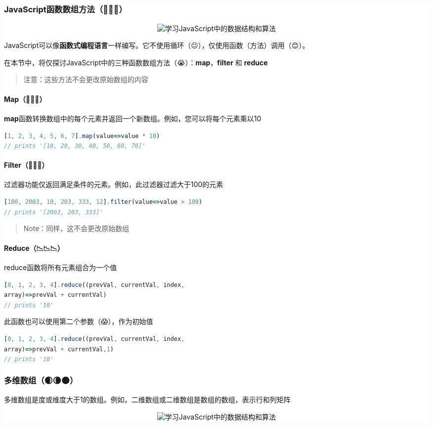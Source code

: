 ### JavaScript函数数组方法（🐾🐾🐾）

<p align="center">
<img src="https://res.cloudinary.com/practicaldev/image/fetch/s--eEAv5BlI--/c_limit%2Cf_auto%2Cfl_progressive%2Cq_66%2Cw_880/https://i.gifer.com/oWr.gif" alt="学习JavaScript中的数据结构和算法">
</p>

JavaScript可以像**函数式编程语言**一样编写。它不使用循环（😐），仅使用函数（方法）调用（😊）。

在本节中，将仅探讨JavaScript中的三种函数数组方法（😭）：**map**，**filter** 和 **reduce**

> 注意：这些方法不会更改原始数组的内容

#### Map（📜📌🚩）

**map**函数转换数组中的每个元素并返回一个新数组。例如，您可以将每个元素乘以10

```js
[1, 2, 3, 4, 5, 6, 7].map(value=>value * 10) 
// prints '[10, 20, 30, 40, 50, 60, 70]'
```

#### Filter（🚯📵🚳）

过滤器功能仅返回满足条件的元素。例如，此过滤器过滤大于100的元素

```js
[100, 2003, 10, 203, 333, 12].filter(value=>value > 100)
// prints '[2003, 203, 333]'
```

> Note：同样，这不会更改原始数组

#### Reduce（📉📉📉）

reduce函数将所有元素组合为一个值

```js
[0, 1, 2, 3, 4].reduce((prevVal, currentVal, index,
array)=>prevVal + currentVal)
// prints '10'
```

此函数也可以使用第二个参数（😱），作为初始值

```js
[0, 1, 2, 3, 4].reduce((prevVal, currentVal, index,
array)=>prevVal + currentVal,1)
// prints '10'
```

### 多维数组（🌒🌘🌑）

多维数组是度或维度大于1的数组。例如，二维数组或二维数组是数组的数组，表示行和列矩阵

<p align="center">
<img src="https://res.cloudinary.com/practicaldev/image/fetch/s--FJKBDNl4--/c_limit%2Cf_auto%2Cfl_progressive%2Cq_66%2Cw_880/https://i.gifer.com/Cwnu.gif" alt="学习JavaScript中的数据结构和算法">
</p>
